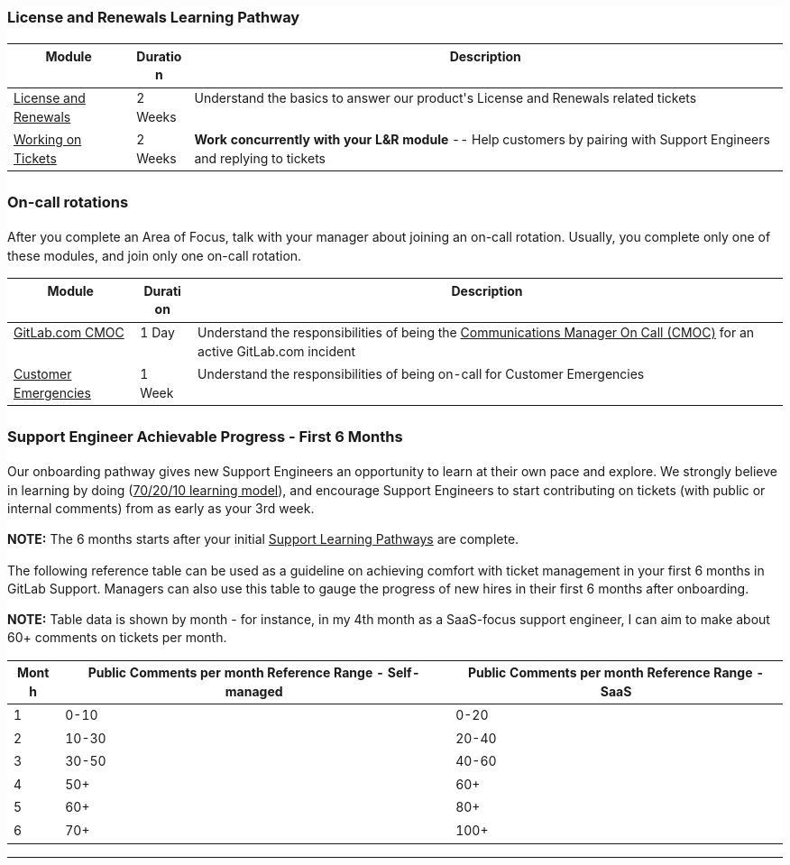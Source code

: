 
### License and Renewals Learning Pathway

| Module | Duration | Description |
| ------ | ------ | ------ |
| [License and Renewals](https://gitlab.com/gitlab-com/support/support-training/-/issues/new?issuable_template=Subscriptions%20License%20and%20Renewals) | 2 Weeks | Understand the basics to answer our product's License and Renewals related tickets |
| [Working on Tickets](https://gitlab.com/gitlab-com/support/support-training/issues/new?issuable_template=Working%20On%20Tickets) | 2 Weeks | **Work concurrently with your L&R module** -- Help customers by pairing with Support Engineers and replying to tickets |


### On-call rotations

After you complete an Area of Focus, talk with your manager about joining an on-call rotation. Usually, you complete only one of these modules, and join only one on-call rotation.

| Module | Duration | Description |
| ------ | ------ | ------ |
| [GitLab.com CMOC](https://gitlab.com/gitlab-com/support/support-training/-/issues/new?issuable_template=GitLab-com%20CMOC) | 1 Day | Understand the responsibilities of being the [Communications Manager On Call (CMOC)](/handbook/engineering/infrastructure/incident-management/#roles-and-responsibilities) for an active GitLab.com incident |
| [Customer Emergencies](https://gitlab.com/gitlab-com/support/support-training/issues/new?issuable_template=Customer%20Emergencies) | 1 Week | Understand the responsibilities of being on-call for Customer Emergencies |


### Support Engineer Achievable Progress - First 6 Months

Our onboarding pathway gives new Support Engineers an opportunity to learn at their own pace and explore. We strongly believe in learning by doing ([70/20/10 learning model](https://trainingindustry.com/wiki/content-development/the-702010-model-for-learning-and-development/)), and encourage Support Engineers to start contributing on tickets (with public or internal comments) from as early as your 3rd week. 

**NOTE:** The 6 months starts after your initial [Support Learning Pathways](#support-learning-pathways) are complete.

The following reference table can be used as a guideline on achieving comfort with ticket management in your first 6 months in GitLab Support. Managers can also use this table to gauge the progress of new hires in their first 6 months after onboarding.

**NOTE:** Table data is shown by month - for instance, in my 4th month as a SaaS-focus support engineer, I can aim to make about 60+ comments on tickets per month.

| Month | Public Comments per month Reference Range - Self-managed | Public Comments per month Reference Range - SaaS |
| ------ |  ------ | ------ |
| 1 | 0-10 | 0-20 |
| 2 | 10-30 | 20-40 |
| 3 | 30-50 | 40-60 |
| 4 | 50+ | 60+ |
| 5 | 60+ | 80+ |
| 6 | 70+ | 100+ |

---
